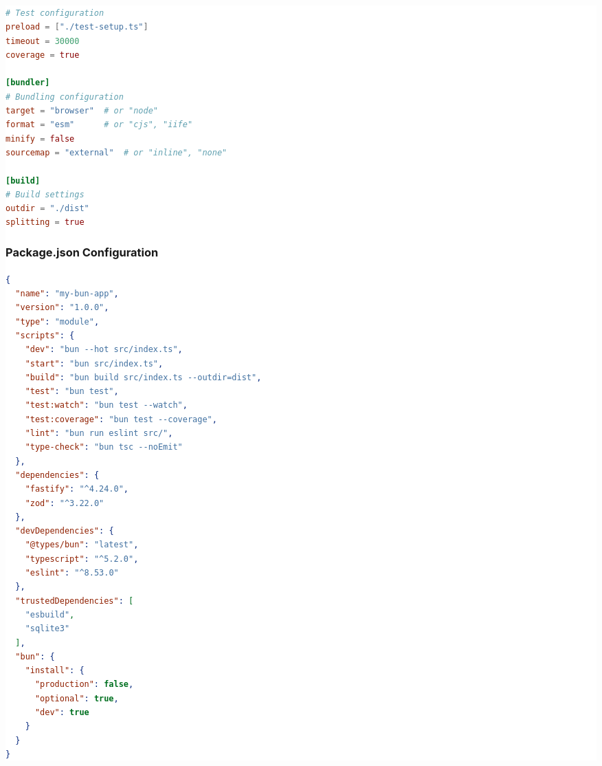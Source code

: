 ```toml
# Test configuration
preload = ["./test-setup.ts"]
timeout = 30000
coverage = true

[bundler]
# Bundling configuration
target = "browser"  # or "node"
format = "esm"      # or "cjs", "iife"
minify = false
sourcemap = "external"  # or "inline", "none"

[build]
# Build settings
outdir = "./dist"
splitting = true
```

### Package.json Configuration
```json
{
  "name": "my-bun-app",
  "version": "1.0.0",
  "type": "module",
  "scripts": {
    "dev": "bun --hot src/index.ts",
    "start": "bun src/index.ts",
    "build": "bun build src/index.ts --outdir=dist",
    "test": "bun test",
    "test:watch": "bun test --watch",
    "test:coverage": "bun test --coverage",
    "lint": "bun run eslint src/",
    "type-check": "bun tsc --noEmit"
  },
  "dependencies": {
    "fastify": "^4.24.0",
    "zod": "^3.22.0"
  },
  "devDependencies": {
    "@types/bun": "latest",
    "typescript": "^5.2.0",
    "eslint": "^8.53.0"
  },
  "trustedDependencies": [
    "esbuild",
    "sqlite3"
  ],
  "bun": {
    "install": {
      "production": false,
      "optional": true,
      "dev": true
    }
  }
}
```
